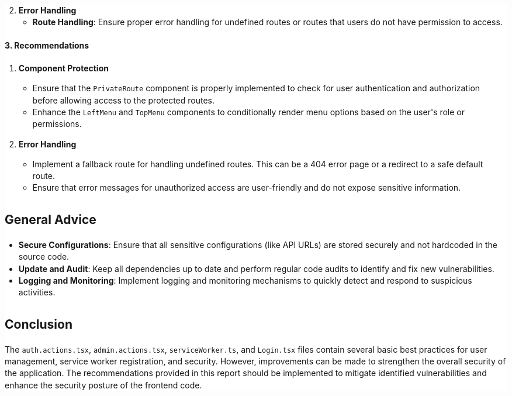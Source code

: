 2. **Error Handling**
    - **Route Handling**: Ensure proper error handling for undefined routes or routes that users do not have permission to access.

#### 3. Recommendations

1. **Component Protection**
    - Ensure that the `PrivateRoute` component is properly implemented to check for user authentication and authorization before allowing access to the protected routes.
    - Enhance the `LeftMenu` and `TopMenu` components to conditionally render menu options based on the user's role or permissions.

2. **Error Handling**
    - Implement a fallback route for handling undefined routes. This can be a 404 error page or a redirect to a safe default route.
    - Ensure that error messages for unauthorized access are user-friendly and do not expose sensitive information.
## General Advice
- **Secure Configurations**: Ensure that all sensitive configurations (like API URLs) are stored securely and not hardcoded in the source code.
- **Update and Audit**: Keep all dependencies up to date and perform regular code audits to identify and fix new vulnerabilities.
- **Logging and Monitoring**: Implement logging and monitoring mechanisms to quickly detect and respond to suspicious activities.

## Conclusion
The `auth.actions.tsx`, `admin.actions.tsx`, `serviceWorker.ts`, and `Login.tsx` files contain several basic best practices for user management, service worker registration, and security. However, improvements can be made to strengthen the overall security of the application. The recommendations provided in this report should be implemented to mitigate identified vulnerabilities and enhance the security posture of the frontend code.
